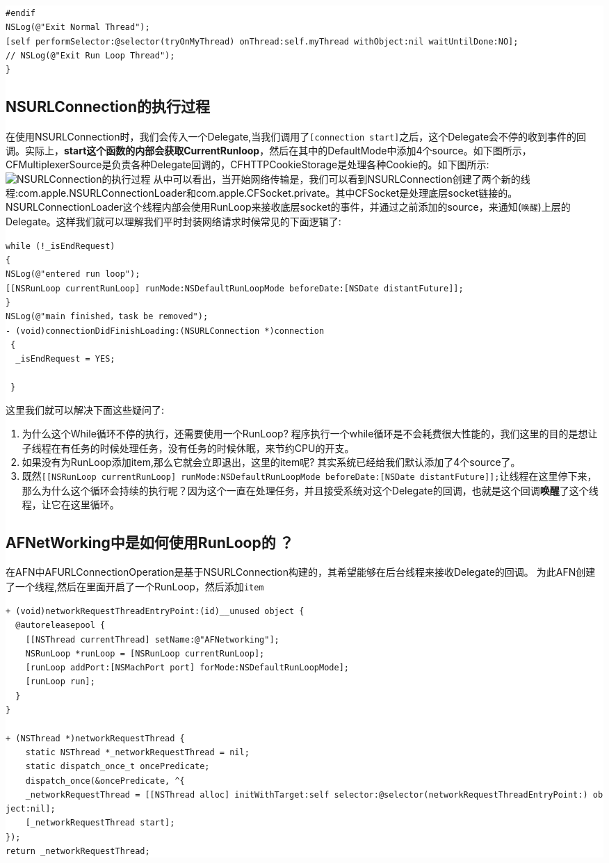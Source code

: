 ```objc
#endif
NSLog(@"Exit Normal Thread");
[self performSelector:@selector(tryOnMyThread) onThread:self.myThread withObject:nil waitUntilDone:NO];
// NSLog(@"Exit Run Loop Thread");
}
```

## NSURLConnection的执行过程

在使用NSURLConnection时，我们会传入一个Delegate,当我们调用了`[connection start]`之后，这个Delegate会不停的收到事件的回调。实际上，**start这个函数的内部会获取CurrentRunloop**，然后在其中的DefaultMode中添加4个source。如下图所示，CFMultiplexerSource是负责各种Delegate回调的，CFHTTPCookieStorage是处理各种Cookie的。如下图所示:
![NSURLConnection的执行过程](http://upload-images.jianshu.io/upload_images/1513759-09e30658d91e4b06.png?imageMogr2/auto-orient/strip%7CimageView2/2/w/540)
从中可以看出，当开始网络传输是，我们可以看到NSURLConnection创建了两个新的线程:com.apple.NSURLConnectionLoader和com.apple.CFSocket.private。其中CFSocket是处理底层socket链接的。NSURLConnectionLoader这个线程内部会使用RunLoop来接收底层socket的事件，并通过之前添加的source，来通知(`唤醒`)上层的Delegate。这样我们就可以理解我们平时封装网络请求时候常见的下面逻辑了:

```objc
while (!_isEndRequest)
{
NSLog(@"entered run loop");
[[NSRunLoop currentRunLoop] runMode:NSDefaultRunLoopMode beforeDate:[NSDate distantFuture]];
}
NSLog(@"main finished，task be removed");
- (void)connectionDidFinishLoading:(NSURLConnection *)connection
 {
  _isEndRequest = YES;

 }
```

这里我们就可以解决下面这些疑问了:<br/>

1. 为什么这个While循环不停的执行，还需要使用一个RunLoop? 程序执行一个while循环是不会耗费很大性能的，我们这里的目的是想让子线程在有任务的时候处理任务，没有任务的时候休眠，来节约CPU的开支。
2. 如果没有为RunLoop添加item,那么它就会立即退出，这里的item呢? 其实系统已经给我们默认添加了4个source了。
3. 既然`[[NSRunLoop currentRunLoop] runMode:NSDefaultRunLoopMode beforeDate:[NSDate distantFuture]];`让线程在这里停下来，那么为什么这个循环会持续的执行呢？因为这个一直在处理任务，并且接受系统对这个Delegate的回调，也就是这个回调**唤醒**了这个线程，让它在这里循环。

## AFNetWorking中是如何使用RunLoop的 ？

在AFN中AFURLConnectionOperation是基于NSURLConnection构建的，其希望能够在后台线程来接收Delegate的回调。
为此AFN创建了一个线程,然后在里面开启了一个RunLoop，然后添加`item`

```objc
+ (void)networkRequestThreadEntryPoint:(id)__unused object {
  @autoreleasepool {
    [[NSThread currentThread] setName:@"AFNetworking"];
    NSRunLoop *runLoop = [NSRunLoop currentRunLoop];
    [runLoop addPort:[NSMachPort port] forMode:NSDefaultRunLoopMode];
    [runLoop run];
  }
}

+ (NSThread *)networkRequestThread {
    static NSThread *_networkRequestThread = nil;
    static dispatch_once_t oncePredicate;
    dispatch_once(&oncePredicate, ^{
    _networkRequestThread = [[NSThread alloc] initWithTarget:self selector:@selector(networkRequestThreadEntryPoint:) object:nil];
    [_networkRequestThread start];
});
return _networkRequestThread;
```